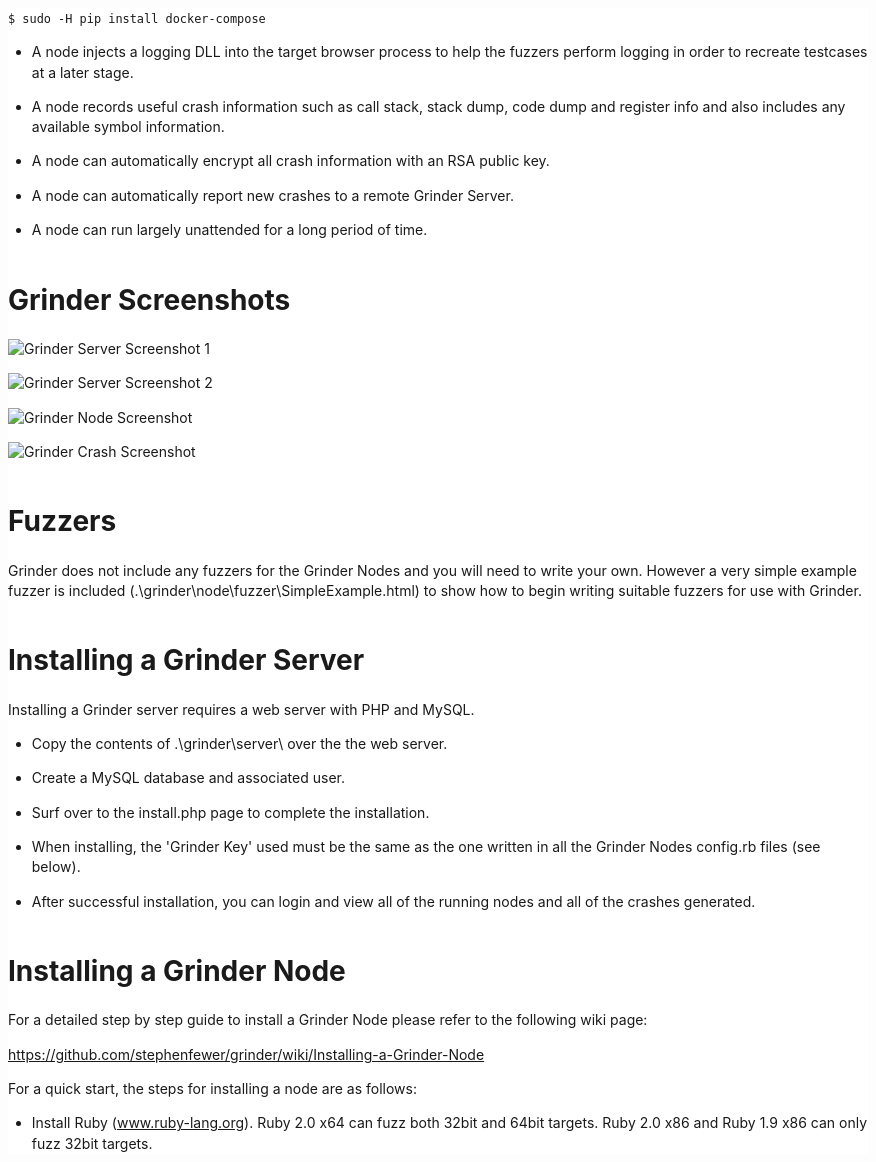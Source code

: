 ```$ sudo -H pip install docker-compose```
* A node injects a logging DLL into the target browser process to help the fuzzers perform logging in order to recreate testcases at a later stage.

* A node records useful crash information such as call stack, stack dump, code dump and register info and also includes any available symbol information.
 
* A node can automatically encrypt all crash information with an RSA public key.
 
* A node can automatically report new crashes to a remote Grinder Server.
 
* A node can run largely unattended for a long period of time.

Grinder Screenshots
===================

![Grinder Server Screenshot 1](https://github.com/stephenfewer/grinder/raw/master/screenshot_server1.png "Grinder Server Screenshot 1")

![Grinder Server Screenshot 2](https://github.com/stephenfewer/grinder/raw/master/screenshot_server2.png "Grinder Server Screenshot 2")

![Grinder Node Screenshot](https://github.com/stephenfewer/grinder/raw/master/screenshot_node.png "Grinder Node Screenshot")

![Grinder Crash Screenshot](https://github.com/stephenfewer/grinder/raw/master/screenshot_crash.png "Grinder Crash Screenshot")

Fuzzers
=======

Grinder does not include any fuzzers for the Grinder Nodes and you will need to write your own. However a very simple example fuzzer is included (.\grinder\node\fuzzer\SimpleExample.html) to show how to begin writing suitable fuzzers for use with Grinder.

Installing a Grinder Server
===========================

Installing a Grinder server requires a web server with PHP and MySQL.

* Copy the contents of .\grinder\server\ over the the web server.

* Create a MySQL database and associated user.

* Surf over to the install.php page to complete the installation.

* When installing, the 'Grinder Key' used must be the same as the one written in all the Grinder Nodes config.rb files (see below). 

* After successful installation, you can login and view all of the running nodes and all of the crashes generated.

Installing a Grinder Node
=========================

For a detailed step by step guide to install a Grinder Node please refer to the following wiki page:

https://github.com/stephenfewer/grinder/wiki/Installing-a-Grinder-Node

For a quick start, the steps for installing a node are as follows:

* Install Ruby (www.ruby-lang.org). Ruby 2.0 x64 can fuzz both 32bit and 64bit targets. Ruby 2.0 x86 and Ruby 1.9 x86 can only fuzz 32bit targets.
```
